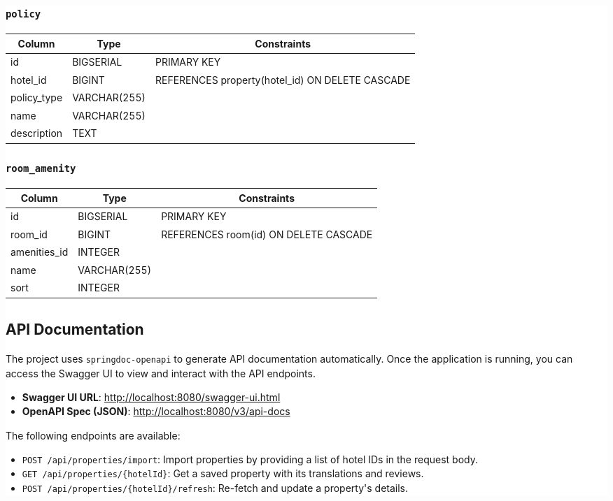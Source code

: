 ### `policy`

| Column | Type | Constraints |
| --- | --- | --- |
| id | BIGSERIAL | PRIMARY KEY |
| hotel_id | BIGINT | REFERENCES property(hotel_id) ON DELETE CASCADE |
| policy_type | VARCHAR(255) | |
| name | VARCHAR(255) | |
| description | TEXT | |

### `room_amenity`

| Column | Type | Constraints |
| --- | --- | --- |
| id | BIGSERIAL | PRIMARY KEY |
| room_id | BIGINT | REFERENCES room(id) ON DELETE CASCADE |
| amenities_id | INTEGER | |
| name | VARCHAR(255) | |
| sort | INTEGER | |

## API Documentation

The project uses `springdoc-openapi` to generate API documentation automatically. Once the application is running, you can access the Swagger UI to view and interact with the API endpoints.

*   **Swagger UI URL**: [http://localhost:8080/swagger-ui.html](http://localhost:8080/swagger-ui.html)
*   **OpenAPI Spec (JSON)**: [http://localhost:8080/v3/api-docs](http://localhost:8080/v3/api-docs)

The following endpoints are available:

*   `POST /api/properties/import`: Import properties by providing a list of hotel IDs in the request body.
*   `GET /api/properties/{hotelId}`: Get a saved property with its translations and reviews.
*   `POST /api/properties/{hotelId}/refresh`: Re-fetch and update a property's details.

